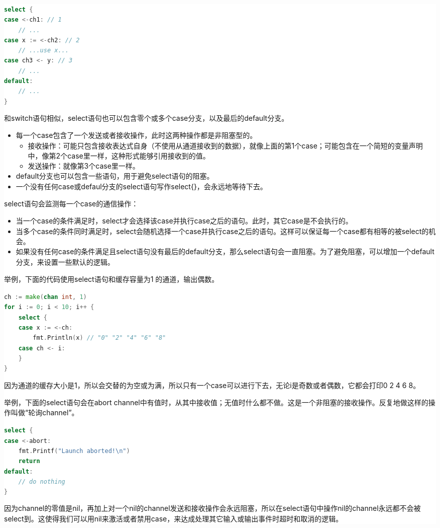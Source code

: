 ```go
select {
case <-ch1: // 1
    // ...
case x := <-ch2: // 2
    // ...use x...
case ch3 <- y: // 3
    // ...
default:
    // ...
}
```

和switch语句相似，select语句也可以包含零个或多个case分支，以及最后的default分支。

-   每一个case包含了一个发送或者接收操作，此时这两种操作都是非阻塞型的。
    -   接收操作：可能只包含接收表达式自身（不使用从通道接收到的数据），就像上面的第1个case；可能包含在一个简短的变量声明中，像第2个case里一样，这种形式能够引用接收到的值。
    -   发送操作：就像第3个case里一样。
-   default分支也可以包含一些语句，用于避免select语句的阻塞。
-   一个没有任何case或defaul分支的select语句写作select{}，会永远地等待下去。

select语句会监测每一个case的通信操作：

-   当一个case的条件满足时，select才会选择该case并执行case之后的语句。此时，其它case是不会执行的。
-   当多个case的条件同时满足时，select会随机选择一个case并执行case之后的语句。这样可以保证每一个case都有相等的被select的机会。
-   如果没有任何case的条件满足且select语句没有最后的default分支，那么select语句会一直阻塞。为了避免阻塞，可以增加一个default分支，来设置一些默认的逻辑。

举例，下面的代码使用select语句和缓存容量为1 的通道，输出偶数。

```go
ch := make(chan int, 1)
for i := 0; i < 10; i++ {
    select {
    case x := <-ch:
        fmt.Println(x) // "0" "2" "4" "6" "8"
    case ch <- i:
    }
}
```

因为通道的缓存大小是1，所以会交替的为空或为满，所以只有一个case可以进行下去，无论i是奇数或者偶数，它都会打印0 2 4 6 8。

举例，下面的select语句会在abort channel中有值时，从其中接收值；无值时什么都不做。这是一个非阻塞的接收操作。反复地做这样的操作叫做“轮询channel”。

```go
select {
case <-abort:
    fmt.Printf("Launch aborted!\n")
    return
default:
    // do nothing
}
```

因为channel的零值是nil，再加上对一个nil的channel发送和接收操作会永远阻塞，所以在select语句中操作nil的channel永远都不会被select到。这使得我们可以用nil来激活或者禁用case，来达成处理其它输入或输出事件时超时和取消的逻辑。
